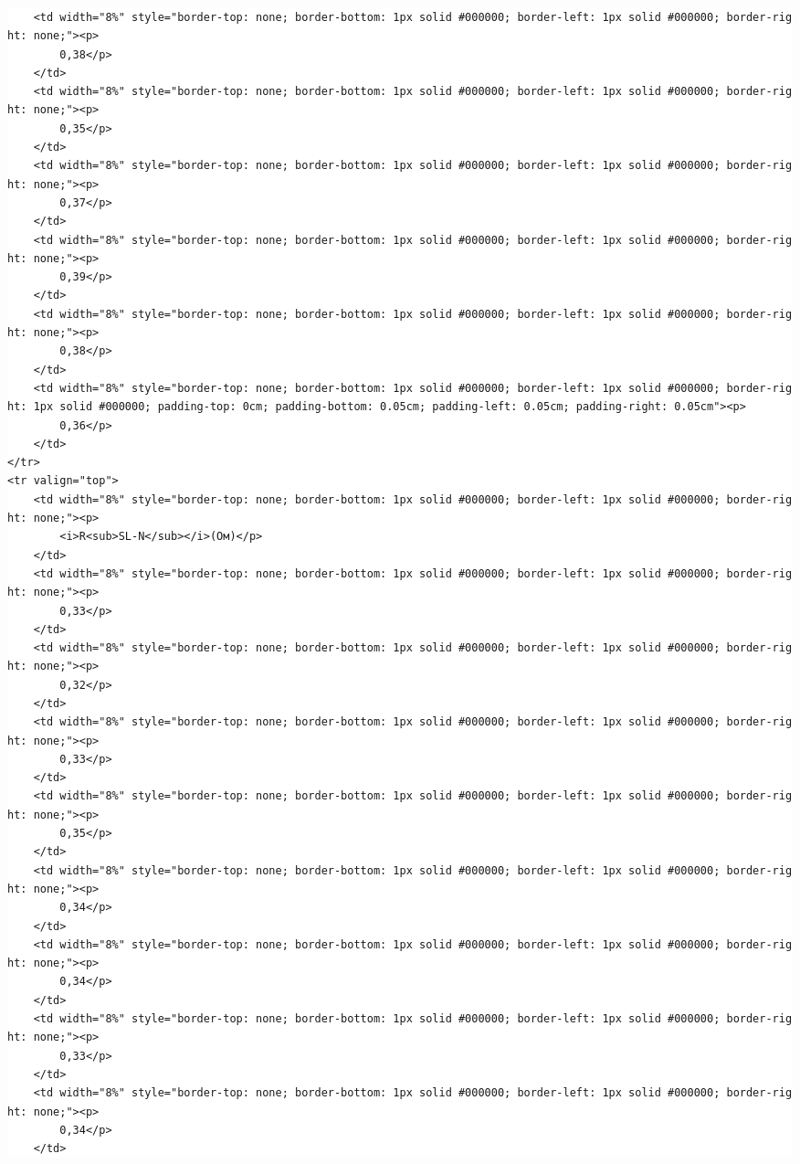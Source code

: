 		<td width="8%" style="border-top: none; border-bottom: 1px solid #000000; border-left: 1px solid #000000; border-right: none;"><p>
			0,38</p>
		</td>
		<td width="8%" style="border-top: none; border-bottom: 1px solid #000000; border-left: 1px solid #000000; border-right: none;"><p>
			0,35</p>
		</td>
		<td width="8%" style="border-top: none; border-bottom: 1px solid #000000; border-left: 1px solid #000000; border-right: none;"><p>
			0,37</p>
		</td>
		<td width="8%" style="border-top: none; border-bottom: 1px solid #000000; border-left: 1px solid #000000; border-right: none;"><p>
			0,39</p>
		</td>
		<td width="8%" style="border-top: none; border-bottom: 1px solid #000000; border-left: 1px solid #000000; border-right: none;"><p>
			0,38</p>
		</td>
		<td width="8%" style="border-top: none; border-bottom: 1px solid #000000; border-left: 1px solid #000000; border-right: 1px solid #000000; padding-top: 0cm; padding-bottom: 0.05cm; padding-left: 0.05cm; padding-right: 0.05cm"><p>
			0,36</p>
		</td>
	</tr>
	<tr valign="top">
		<td width="8%" style="border-top: none; border-bottom: 1px solid #000000; border-left: 1px solid #000000; border-right: none;"><p>
			<i>R<sub>SL-N</sub></i>(Ом)</p>
		</td>
		<td width="8%" style="border-top: none; border-bottom: 1px solid #000000; border-left: 1px solid #000000; border-right: none;"><p>
			0,33</p>
		</td>
		<td width="8%" style="border-top: none; border-bottom: 1px solid #000000; border-left: 1px solid #000000; border-right: none;"><p>
			0,32</p>
		</td>
		<td width="8%" style="border-top: none; border-bottom: 1px solid #000000; border-left: 1px solid #000000; border-right: none;"><p>
			0,33</p>
		</td>
		<td width="8%" style="border-top: none; border-bottom: 1px solid #000000; border-left: 1px solid #000000; border-right: none;"><p>
			0,35</p>
		</td>
		<td width="8%" style="border-top: none; border-bottom: 1px solid #000000; border-left: 1px solid #000000; border-right: none;"><p>
			0,34</p>
		</td>
		<td width="8%" style="border-top: none; border-bottom: 1px solid #000000; border-left: 1px solid #000000; border-right: none;"><p>
			0,34</p>
		</td>
		<td width="8%" style="border-top: none; border-bottom: 1px solid #000000; border-left: 1px solid #000000; border-right: none;"><p>
			0,33</p>
		</td>
		<td width="8%" style="border-top: none; border-bottom: 1px solid #000000; border-left: 1px solid #000000; border-right: none;"><p>
			0,34</p>
		</td>